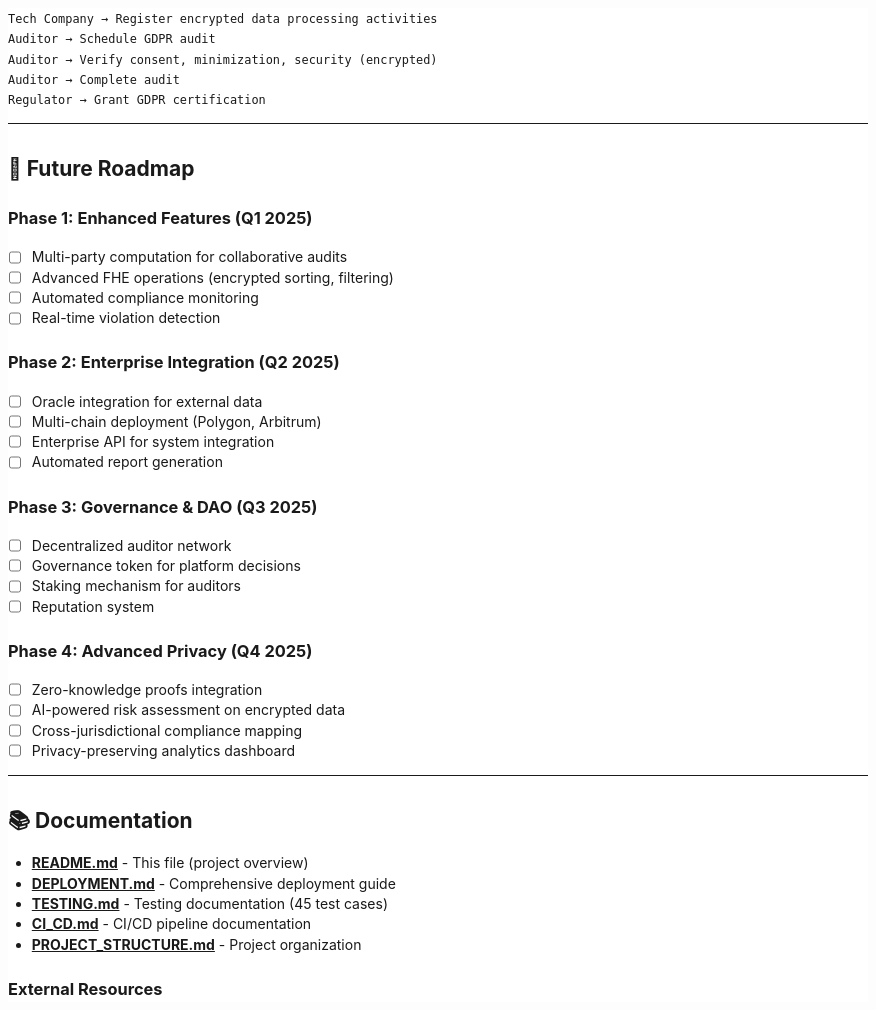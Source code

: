 ```
Tech Company → Register encrypted data processing activities
Auditor → Schedule GDPR audit
Auditor → Verify consent, minimization, security (encrypted)
Auditor → Complete audit
Regulator → Grant GDPR certification
```

---

## 🔮 Future Roadmap

### Phase 1: Enhanced Features (Q1 2025)

- [ ] Multi-party computation for collaborative audits
- [ ] Advanced FHE operations (encrypted sorting, filtering)
- [ ] Automated compliance monitoring
- [ ] Real-time violation detection

### Phase 2: Enterprise Integration (Q2 2025)

- [ ] Oracle integration for external data
- [ ] Multi-chain deployment (Polygon, Arbitrum)
- [ ] Enterprise API for system integration
- [ ] Automated report generation

### Phase 3: Governance & DAO (Q3 2025)

- [ ] Decentralized auditor network
- [ ] Governance token for platform decisions
- [ ] Staking mechanism for auditors
- [ ] Reputation system

### Phase 4: Advanced Privacy (Q4 2025)

- [ ] Zero-knowledge proofs integration
- [ ] AI-powered risk assessment on encrypted data
- [ ] Cross-jurisdictional compliance mapping
- [ ] Privacy-preserving analytics dashboard

---

## 📚 Documentation

- **[README.md](./README.md)** - This file (project overview)
- **[DEPLOYMENT.md](./DEPLOYMENT.md)** - Comprehensive deployment guide
- **[TESTING.md](./TESTING.md)** - Testing documentation (45 test cases)
- **[CI_CD.md](./CI_CD.md)** - CI/CD pipeline documentation
- **[PROJECT_STRUCTURE.md](./PROJECT_STRUCTURE.md)** - Project organization

### External Resources
